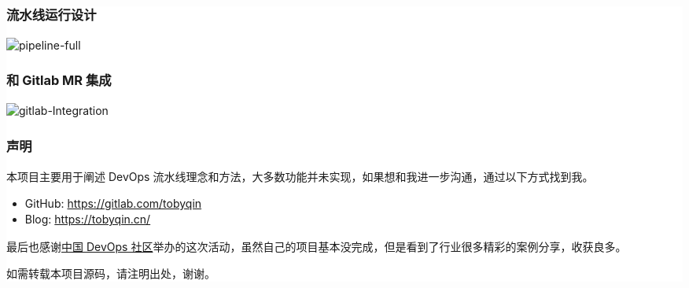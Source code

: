 ### 流水线运行设计

![pipeline-full](./docs/images/pipeline-full.png)

### 和 Gitlab MR 集成

![gitlab-Integration](./docs/images/gitlab-integration.png)

### 声明

本项目主要用于阐述 DevOps 流水线理念和方法，大多数功能并未实现，如果想和我进一步沟通，通过以下方式找到我。

- GitHub: https://gitlab.com/tobyqin
- Blog: https://tobyqin.cn/

最后也感谢[中国 DevOps 社区](https://Pipeline.DevOpsMeetup.com)举办的这次活动，虽然自己的项目基本没完成，但是看到了行业很多精彩的案例分享，收获良多。

如需转载本项目源码，请注明出处，谢谢。
